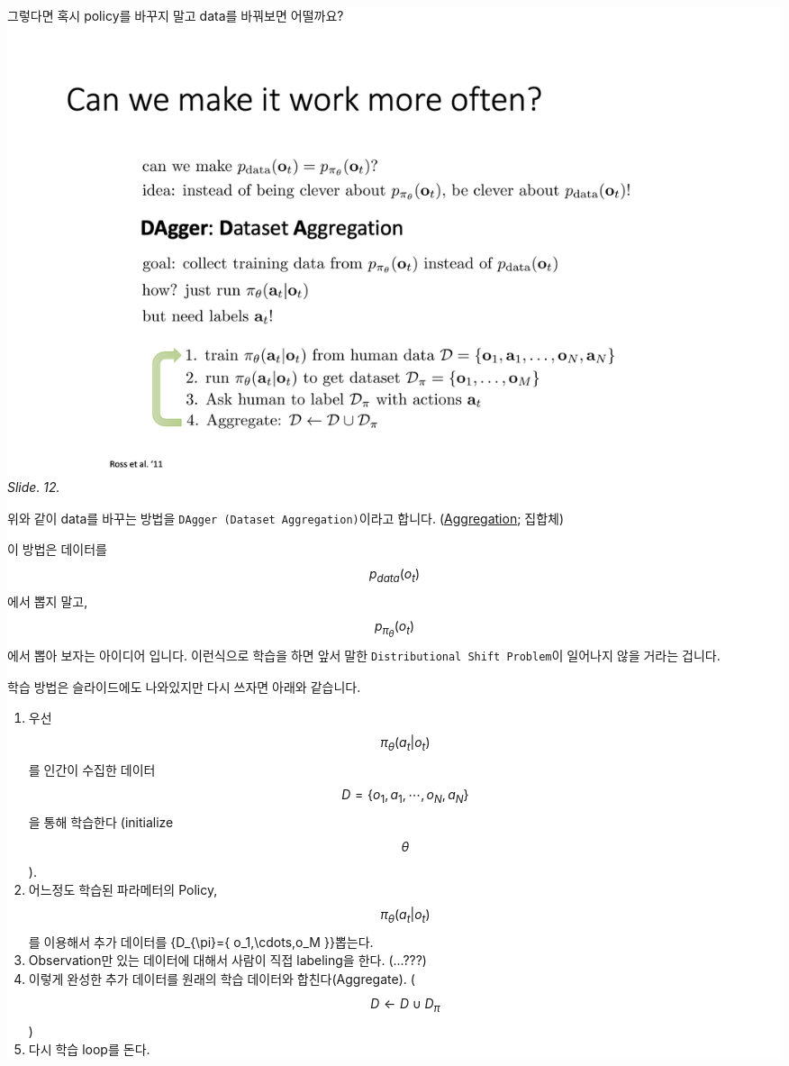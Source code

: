 

그렇다면 혹시 policy를 바꾸지 말고 data를 바꿔보면 어떨까요?

![slide12](/assets/images/CS285/lec-2/slide12.png)
*Slide. 12.*

위와 같이 data를 바꾸는 방법을 `DAgger (Dataset Aggregation)`이라고 합니다. ([Aggregation](https://en.dict.naver.com/#/entry/enko/69130e56aefc47e4944701ad1266f213); 집합체)

이 방법은 데이터를 $$p_{data}(o_t)$$에서 뽑지 말고, $$p_{\pi_{\theta}}(o_t)$$ 에서 뽑아 보자는 아이디어 입니다.
이런식으로 학습을 하면 앞서 말한 `Distributional Shift Problem`이 일어나지 않을 거라는 겁니다.


학습 방법은 슬라이드에도 나와있지만 다시 쓰자면 아래와 같습니다.

1. 우선 $$\pi_{\theta} (a_t \vert o_t)$$ 를 인간이 수집한 데이터 $$ D = \{o_1,a_1, \cdots, o_N, a_N\}$$을 통해 학습한다 (initialize $$\theta$$).
2. 어느정도 학습된 파라메터의 Policy, $$\pi_{\theta} (a_t \vert o_t)$$를 이용해서 추가 데이터를 {D_{\pi}=\{ o_1,\cdots,o_M \}}뽑는다. 
3. Observation만 있는 데이터에 대해서 사람이 직접 labeling을 한다. (...???)
4. 이렇게 완성한 추가 데이터를 원래의 학습 데이터와 합친다(Aggregate). ($$D \leftarrow D \cup D_{\pi}$$)
5. 다시 학습 loop를 돈다.




